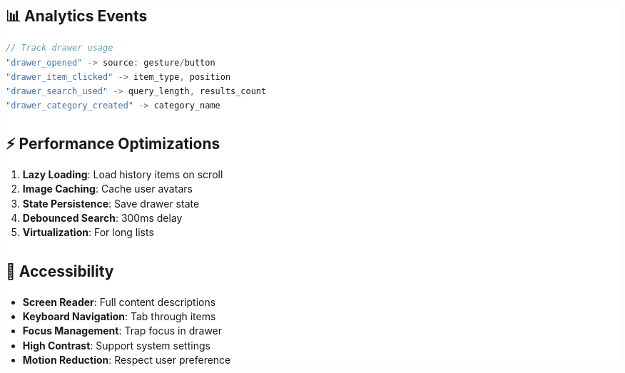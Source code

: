 ## 📊 Analytics Events
```kotlin
// Track drawer usage
"drawer_opened" -> source: gesture/button
"drawer_item_clicked" -> item_type, position
"drawer_search_used" -> query_length, results_count
"drawer_category_created" -> category_name
```

## ⚡ Performance Optimizations

1. **Lazy Loading**: Load history items on scroll
2. **Image Caching**: Cache user avatars
3. **State Persistence**: Save drawer state
4. **Debounced Search**: 300ms delay
5. **Virtualization**: For long lists

## 🎨 Accessibility

- **Screen Reader**: Full content descriptions
- **Keyboard Navigation**: Tab through items
- **Focus Management**: Trap focus in drawer
- **High Contrast**: Support system settings
- **Motion Reduction**: Respect user preference